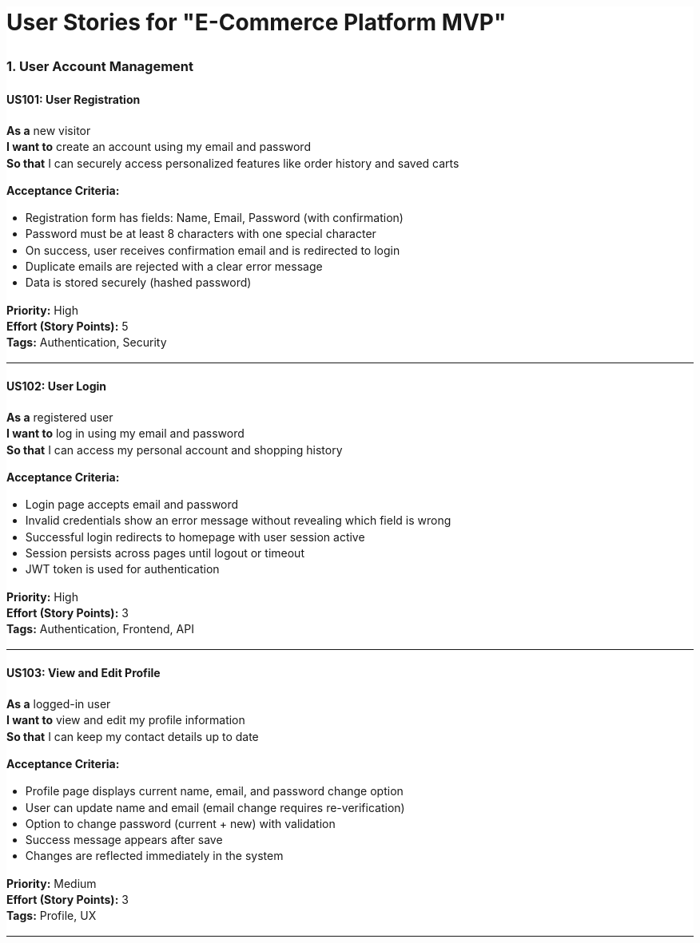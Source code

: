 # User Stories for "E-Commerce Platform MVP"

### 1. **User Account Management**

#### US101: User Registration  
**As a** new visitor  
**I want to** create an account using my email and password  
**So that** I can securely access personalized features like order history and saved carts  

**Acceptance Criteria:**  
- Registration form has fields: Name, Email, Password (with confirmation)  
- Password must be at least 8 characters with one special character  
- On success, user receives confirmation email and is redirected to login  
- Duplicate emails are rejected with a clear error message  
- Data is stored securely (hashed password)  

**Priority:** High  
**Effort (Story Points):** 5  
**Tags:** Authentication, Security  

---

#### US102: User Login  
**As a** registered user  
**I want to** log in using my email and password  
**So that** I can access my personal account and shopping history  

**Acceptance Criteria:**  
- Login page accepts email and password  
- Invalid credentials show an error message without revealing which field is wrong  
- Successful login redirects to homepage with user session active  
- Session persists across pages until logout or timeout  
- JWT token is used for authentication  

**Priority:** High  
**Effort (Story Points):** 3  
**Tags:** Authentication, Frontend, API  

---

#### US103: View and Edit Profile  
**As a** logged-in user  
**I want to** view and edit my profile information  
**So that** I can keep my contact details up to date  

**Acceptance Criteria:**  
- Profile page displays current name, email, and password change option  
- User can update name and email (email change requires re-verification)  
- Option to change password (current + new) with validation  
- Success message appears after save  
- Changes are reflected immediately in the system  

**Priority:** Medium  
**Effort (Story Points):** 3  
**Tags:** Profile, UX  

---